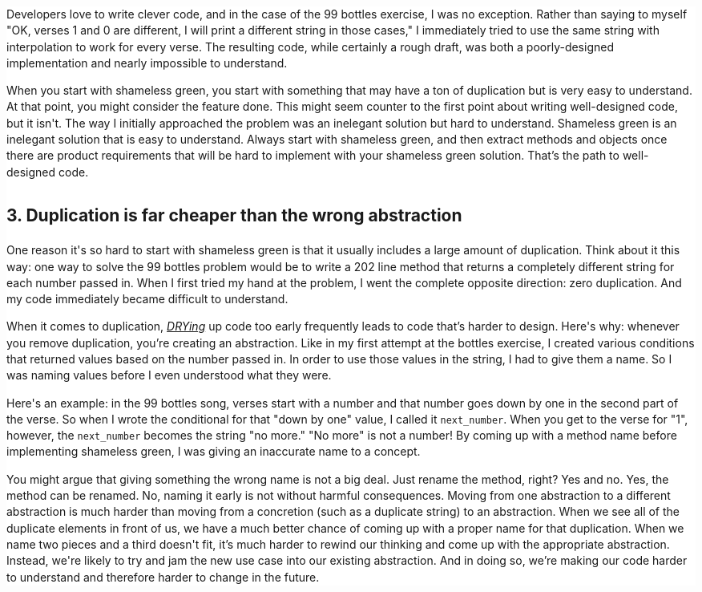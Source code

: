 Developers love to write clever code, and in the case of the 99 bottles
exercise, I was no exception. Rather than saying to myself "OK, verses 1
and 0 are different, I will print a different string in those cases," I
immediately tried to use the same string with interpolation to work for
every verse. The resulting code, while certainly a rough draft, was both
a poorly-designed implementation and nearly impossible to understand.

When you start with shameless green, you start with something that may
have a ton of duplication but is very easy to understand. At that point,
you might consider the feature done. This might seem counter to the
first point about writing well-designed code, but it isn't. The way I
initially approached the problem was an inelegant solution but hard to
understand. Shameless green is an inelegant solution that is easy to
understand. Always start with shameless green, and then extract methods
and objects once there are product requirements that will be hard to
implement with your shameless green solution. That’s the path to
well-designed code.

## 3. Duplication is far cheaper than the wrong abstraction

One reason it's so hard to start with shameless green is that it usually
includes a large amount of duplication. Think about it this way: one way
to solve the 99 bottles problem would be to write a 202 line method that
returns a completely different string for each number passed in. When I
first tried my hand at the problem, I went the complete opposite
direction: zero duplication. And my code immediately became difficult to
understand.

When it comes to duplication,
[*DRYing*](http://programmer.97things.oreilly.com/wiki/index.php/Don%27t_Repeat_Yourself)
up code too early frequently leads to code that’s harder to design.
Here's why: whenever you remove duplication, you’re creating an
abstraction. Like in my first attempt at the bottles exercise, I created
various conditions that returned values based on the number passed in.
In order to use those values in the string, I had to give them a name.
So I was naming values before I even understood what they were.

Here's an example: in the 99 bottles song, verses start with a number
and that number goes down by one in the second part of the verse. So
when I wrote the conditional for that "down by one" value, I called it
`next_number`. When you get to the verse for "1", however, the
`next_number` becomes the string "no more." "No more" is not a number! By
coming up with a method name before implementing shameless green, I was
giving an inaccurate name to a concept.

You might argue that giving something the wrong name is not a big deal.
Just rename the method, right? Yes and no. Yes, the method can be
renamed. No, naming it early is not without harmful consequences. Moving
from one abstraction to a different abstraction is much harder than
moving from a concretion (such as a duplicate string) to an abstraction.
When we see all of the duplicate elements in front of us, we have a much
better chance of coming up with a proper name for that duplication. When
we name two pieces and a third doesn't fit, it’s much harder to rewind
our thinking and come up with the appropriate abstraction. Instead,
we're likely to try and jam the new use case into our existing
abstraction. And in doing so, we’re making our code harder to understand
and therefore harder to change in the future.
